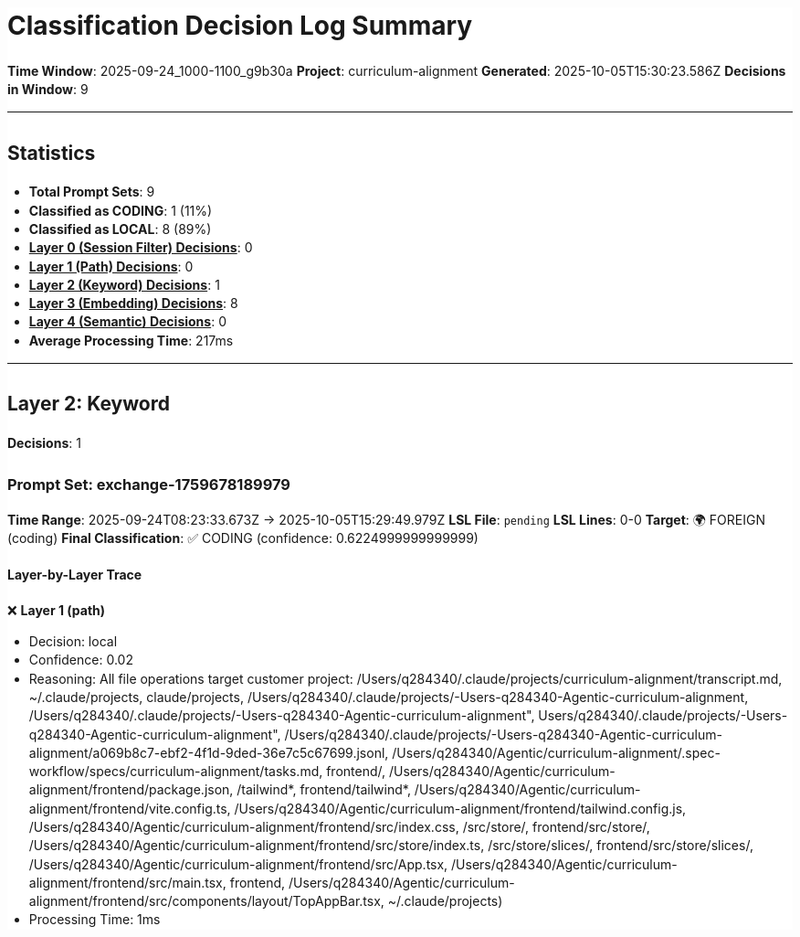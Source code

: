 # Classification Decision Log Summary

**Time Window**: 2025-09-24_1000-1100_g9b30a
**Project**: curriculum-alignment
**Generated**: 2025-10-05T15:30:23.586Z
**Decisions in Window**: 9

---

## Statistics

- **Total Prompt Sets**: 9
- **Classified as CODING**: 1 (11%)
- **Classified as LOCAL**: 8 (89%)
- **[Layer 0 (Session Filter) Decisions](#layer-0-session-filter)**: 0
- **[Layer 1 (Path) Decisions](#layer-1-path)**: 0
- **[Layer 2 (Keyword) Decisions](#layer-2-keyword)**: 1
- **[Layer 3 (Embedding) Decisions](#layer-3-embedding)**: 8
- **[Layer 4 (Semantic) Decisions](#layer-4-semantic)**: 0
- **Average Processing Time**: 217ms

---

## Layer 2: Keyword

**Decisions**: 1

### Prompt Set: exchange-1759678189979

**Time Range**: 2025-09-24T08:23:33.673Z → 2025-10-05T15:29:49.979Z
**LSL File**: `pending`
**LSL Lines**: 0-0
**Target**: 🌍 FOREIGN (coding)
**Final Classification**: ✅ CODING (confidence: 0.6224999999999999)

#### Layer-by-Layer Trace

❌ **Layer 1 (path)**
- Decision: local
- Confidence: 0.02
- Reasoning: All file operations target customer project: /Users/q284340/.claude/projects/curriculum-alignment/transcript.md, ~/.claude/projects, claude/projects, /Users/q284340/.claude/projects/-Users-q284340-Agentic-curriculum-alignment, /Users/q284340/.claude/projects/-Users-q284340-Agentic-curriculum-alignment", Users/q284340/.claude/projects/-Users-q284340-Agentic-curriculum-alignment", /Users/q284340/.claude/projects/-Users-q284340-Agentic-curriculum-alignment/a069b8c7-ebf2-4f1d-9ded-36e7c5c67699.jsonl, /Users/q284340/Agentic/curriculum-alignment/.spec-workflow/specs/curriculum-alignment/tasks.md, frontend/, /Users/q284340/Agentic/curriculum-alignment/frontend/package.json, /tailwind*, frontend/tailwind*, /Users/q284340/Agentic/curriculum-alignment/frontend/vite.config.ts, /Users/q284340/Agentic/curriculum-alignment/frontend/tailwind.config.js, /Users/q284340/Agentic/curriculum-alignment/frontend/src/index.css, /src/store/, frontend/src/store/, /Users/q284340/Agentic/curriculum-alignment/frontend/src/store/index.ts, /src/store/slices/, frontend/src/store/slices/, /Users/q284340/Agentic/curriculum-alignment/frontend/src/App.tsx, /Users/q284340/Agentic/curriculum-alignment/frontend/src/main.tsx, frontend, /Users/q284340/Agentic/curriculum-alignment/frontend/src/components/layout/TopAppBar.tsx, ~/.claude/projects)
- Processing Time: 1ms
